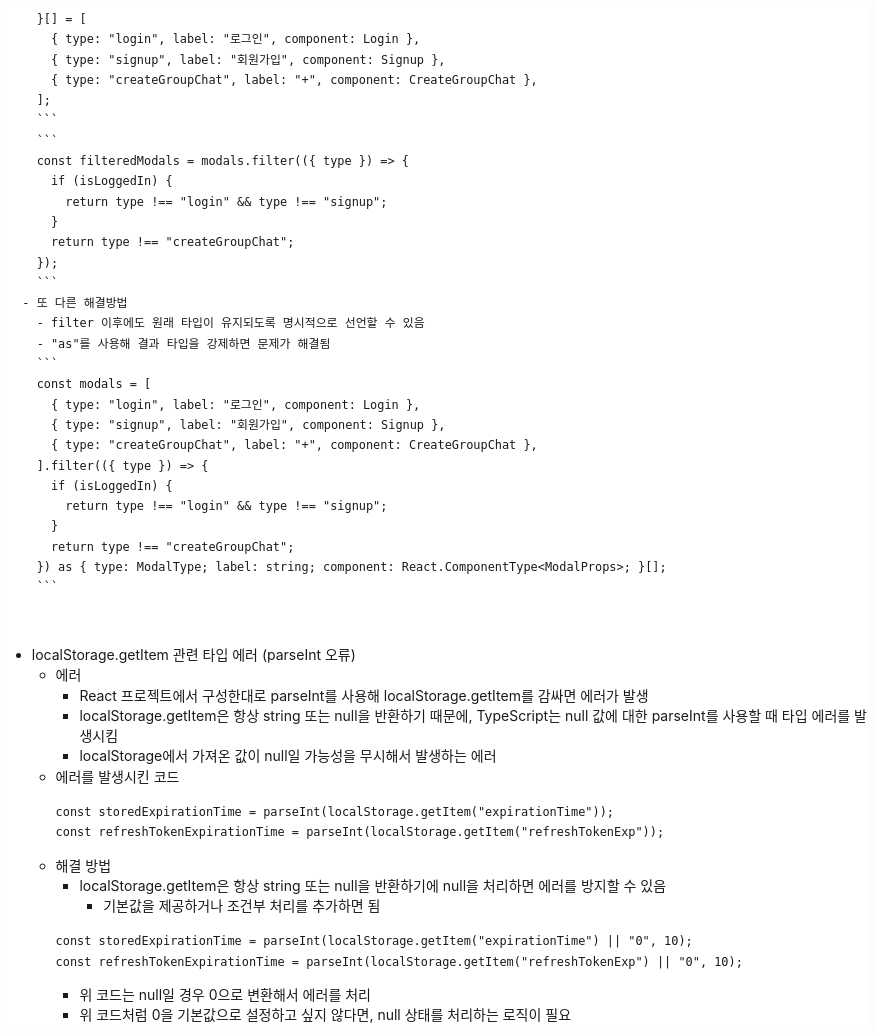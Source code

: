         }[] = [
          { type: "login", label: "로그인", component: Login },
          { type: "signup", label: "회원가입", component: Signup },
          { type: "createGroupChat", label: "+", component: CreateGroupChat },
        ];
        ```
        ```
        const filteredModals = modals.filter(({ type }) => {
          if (isLoggedIn) {
            return type !== "login" && type !== "signup";
          }
          return type !== "createGroupChat";
        });
        ```
      - 또 다른 해결방법
        - filter 이후에도 원래 타입이 유지되도록 명시적으로 선언할 수 있음
        - "as"를 사용해 결과 타입을 강제하면 문제가 해결됨
        ```
        const modals = [
          { type: "login", label: "로그인", component: Login },
          { type: "signup", label: "회원가입", component: Signup },
          { type: "createGroupChat", label: "+", component: CreateGroupChat },
        ].filter(({ type }) => {
          if (isLoggedIn) {
            return type !== "login" && type !== "signup";
          }
          return type !== "createGroupChat";
        }) as { type: ModalType; label: string; component: React.ComponentType<ModalProps>; }[];
        ```

<br />

- localStorage.getItem 관련 타입 에러 (parseInt 오류)
  - 에러
    - React 프로젝트에서 구성한대로 parseInt를 사용해 localStorage.getItem를 감싸면 에러가 발생
    - localStorage.getItem은 항상 string 또는 null을 반환하기 때문에, TypeScript는 null 값에 대한 parseInt를 사용할 때 타입 에러를 발생시킴
    - localStorage에서 가져온 값이 null일 가능성을 무시해서 발생하는 에러
  - 에러를 발생시킨 코드
    ```
    const storedExpirationTime = parseInt(localStorage.getItem("expirationTime"));
    const refreshTokenExpirationTime = parseInt(localStorage.getItem("refreshTokenExp"));
    ```
  - 해결 방법
    - localStorage.getItem은 항상 string 또는 null을 반환하기에 null을 처리하면 에러를 방지할 수 있음
      - 기본값을 제공하거나 조건부 처리를 추가하면 됨
    ```
    const storedExpirationTime = parseInt(localStorage.getItem("expirationTime") || "0", 10);
    const refreshTokenExpirationTime = parseInt(localStorage.getItem("refreshTokenExp") || "0", 10);
    ```
    - 위 코드는 null일 경우 0으로 변환해서 에러를 처리
    - 위 코드처럼 0을 기본값으로 설정하고 싶지 않다면, null 상태를 처리하는 로직이 필요
